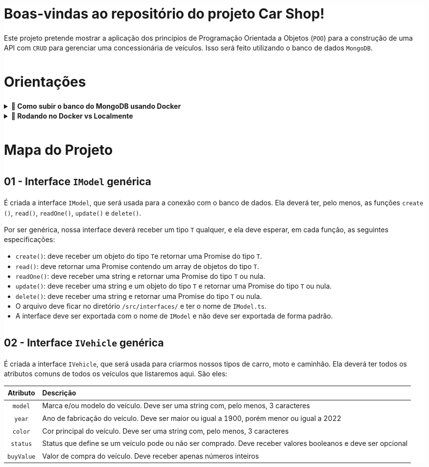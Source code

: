 # Boas-vindas ao repositório do projeto Car Shop!

Este projeto pretende mostrar a aplicação dos princípios de Programação Orientada a Objetos (`POO`) para a construção de uma API com `CRUD` para gerenciar uma concessionária de veículos. Isso será feito utilizando o banco de dados `MongoDB`.


# Orientações


<details><summary>
    <strong> 🐳 Como subir o banco do MongoDB usando Docker</strong>
  </summary></details>

<details><summary>
    <strong>🐳 Rodando no Docker vs Localmente</strong>
  </summary></details>

# Mapa do Projeto

## 01 - Interface `IModel` genérica

É criada a interface `IModel`, que será usada para a conexão com o banco de dados. Ela deverá ter, pelo menos, as funções `create()`, `read()`, `readOne()`, `update()` e `delete()`.

Por ser genérica, nossa interface deverá receber um tipo `T` qualquer, e ela deve esperar, em cada função, as seguintes especificações:
 - `create()`: deve receber um objeto do tipo `T`e retornar uma Promise do tipo `T`.
 - `read()`: deve retornar uma Promise contendo um array de objetos do tipo `T`.
 - `readOne()`: deve receber uma string e retornar uma Promise do tipo `T` ou nula.
 - `update()`: deve receber uma string e um objeto do tipo `T` e retornar uma Promise do tipo `T` ou nula.
 - `delete()`: deve receber uma string e retornar uma Promise do tipo `T` ou nula.
 - O arquivo deve ficar no diretório `/src/interfaces/` e  ter o nome de `IModel.ts`.
 - A interface deve ser exportada com o nome de `IModel` e não deve ser exportada de forma padrão.


## 02 - Interface `IVehicle` genérica

É criada a interface `IVehicle`, que será usada para criarmos nossos tipos de carro, moto e caminhão.
Ela deverá ter todos os atributos comuns de todos os veículos que listaremos aqui. São eles:

 | Atributo | Descrição |
 | :-------: | :-------- |
 | `model`   | Marca e/ou modelo do veículo. Deve ser uma string com, pelo menos, 3 caracteres |
 | `year`    | Ano de fabricação do veículo. Deve ser maior ou igual a 1900, porém menor ou igual a 2022 |
 | `color`   | Cor principal do veículo. Deve ser uma string com, pelo menos, 3 caracteres |
 | `status`  | Status que define se um veículo pode ou não ser comprado. Deve receber valores booleanos e deve ser opcional |
 | `buyValue` | Valor de compra do veículo. Deve receber apenas números inteiros |
